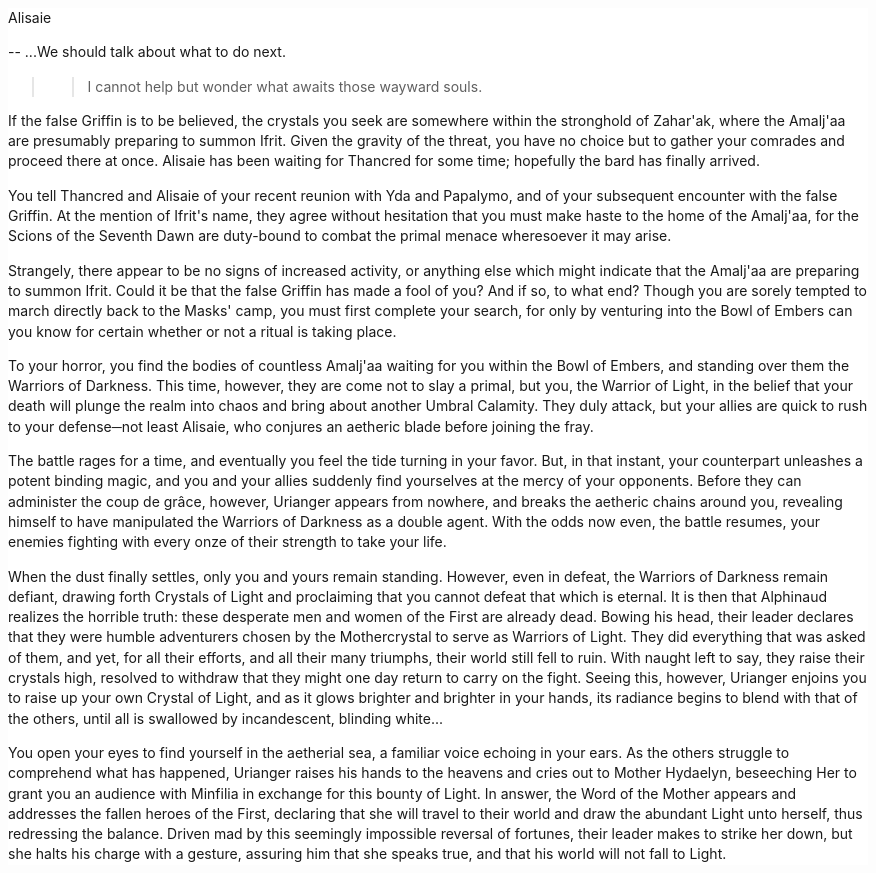 Alisaie

-- ...We should talk about what to do next.
</div>

>> I cannot help but wonder what awaits those wayward souls.
>>

<div class="border-4 p-6">
If the false Griffin is to be believed, the crystals you seek are somewhere within the stronghold of Zahar'ak, where the Amalj'aa are presumably preparing to summon Ifrit. Given the gravity of the threat, you have no choice but to gather your comrades and proceed there at once. Alisaie has been waiting for Thancred for some time; hopefully the bard has finally arrived.

You tell Thancred and Alisaie of your recent reunion with Yda and Papalymo, and of your subsequent encounter with the false Griffin. At the mention of Ifrit's name, they agree without hesitation that you must make haste to the home of the Amalj'aa, for the Scions of the Seventh Dawn are duty-bound to combat the primal menace wheresoever it may arise.

Strangely, there appear to be no signs of increased activity, or anything else which might indicate that the Amalj'aa are preparing to summon Ifrit. Could it be that the false Griffin has made a fool of you? And if so, to what end? Though you are sorely tempted to march directly back to the Masks' camp, you must first complete your search, for only by venturing into the Bowl of Embers can you know for certain whether or not a ritual is taking place.

To your horror, you find the bodies of countless Amalj'aa waiting for you within the Bowl of Embers, and standing over them the Warriors of Darkness. This time, however, they are come not to slay a primal, but you, the Warrior of Light, in the belief that your death will plunge the realm into chaos and bring about another Umbral Calamity. They duly attack, but your allies are quick to rush to your defense─not least Alisaie, who conjures an aetheric blade before joining the fray.

The battle rages for a time, and eventually you feel the tide turning in your favor. But, in that instant, your counterpart unleashes a potent binding magic, and you and your allies suddenly find yourselves at the mercy of your opponents. Before they can administer the coup de grâce, however, Urianger appears from nowhere, and breaks the aetheric chains around you, revealing himself to have manipulated the Warriors of Darkness as a double agent. With the odds now even, the battle resumes, your enemies fighting with every onze of their strength to take your life.

When the dust finally settles, only you and yours remain standing. However, even in defeat, the Warriors of Darkness remain defiant, drawing forth Crystals of Light and proclaiming that you cannot defeat that which is eternal. It is then that Alphinaud realizes the horrible truth: these desperate men and women of the First are already dead. Bowing his head, their leader declares that they were humble adventurers chosen by the Mothercrystal to serve as Warriors of Light. They did everything that was asked of them, and yet, for all their efforts, and all their many triumphs, their world still fell to ruin. With naught left to say, they raise their crystals high, resolved to withdraw that they might one day return to carry on the fight. Seeing this, however, Urianger enjoins you to raise up your own Crystal of Light, and as it glows brighter and brighter in your hands, its radiance begins to blend with that of the others, until all is swallowed by incandescent, blinding white...

You open your eyes to find yourself in the aetherial sea, a familiar voice echoing in your ears. As the others struggle to comprehend what has happened, Urianger raises his hands to the heavens and cries out to Mother Hydaelyn, beseeching Her to grant you an audience with Minfilia in exchange for this bounty of Light. In answer, the Word of the Mother appears and addresses the fallen heroes of the First, declaring that she will travel to their world and draw the abundant Light unto herself, thus redressing the balance. Driven mad by this seemingly impossible reversal of fortunes, their leader makes to strike her down, but she halts his charge with a gesture, assuring him that she speaks true, and that his world will not fall to Light.
